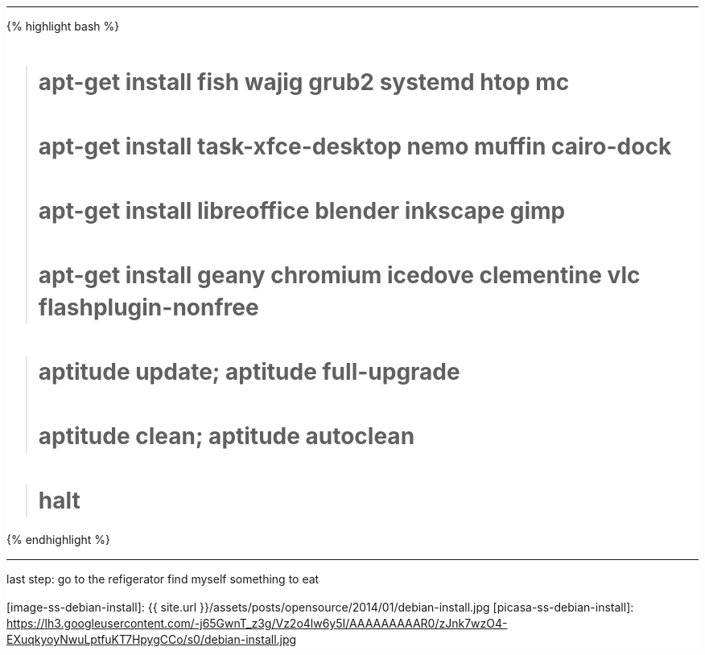 -- -- --

{% highlight bash %}
># apt-get install fish wajig grub2 systemd htop mc
># apt-get install task-xfce-desktop nemo muffin cairo-dock
># apt-get install libreoffice blender inkscape gimp
># apt-get install geany chromium icedove clementine vlc flashplugin-nonfree

># aptitude update; aptitude full-upgrade
># aptitude clean; aptitude autoclean

># halt
{% endhighlight %}

-- -- --

last step: go to the refigerator find myself something to eat


[image-ss-debian-install]: {{ site.url }}/assets/posts/opensource/2014/01/debian-install.jpg
[picasa-ss-debian-install]: https://lh3.googleusercontent.com/-j65GwnT_z3g/Vz2o4lw6y5I/AAAAAAAAAR0/zJnk7wzO4-EXuqkyoyNwuLptfuKT7HpygCCo/s0/debian-install.jpg

